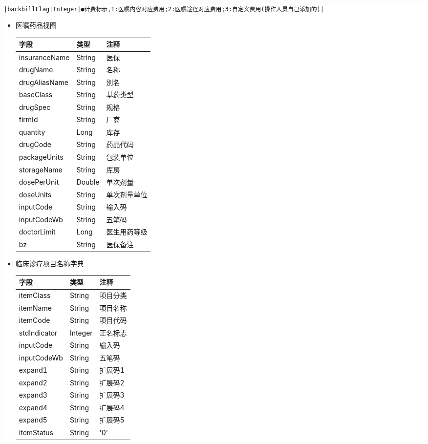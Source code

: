 	|backbillFlag|Integer|●计费标示,1:医嘱内容对应费用;2:医嘱途径对应费用;3:自定义费用(操作人员自己添加的)|



  - 医嘱药品视图

    | 字段            | 类型     | 注释     |
    | ------------- | ------ | ------ |
	|insuranceName|String|医保|
	|drugName|String|名称|
	|drugAliasName|String|别名|
	|baseClass|String|基药类型|
	|drugSpec|String|规格|
	|firmId|String|厂商|
	|quantity|Long|库存|
	|drugCode|String|药品代码|
	|packageUnits|String|包装单位|
	|storageName|String|库房|
	|dosePerUnit|Double|单次剂量|
	|doseUnits|String|单次剂量单位|
	|inputCode|String|输入码|
	|inputCodeWb|String|五笔码|
	|doctorLimit|Long|医生用药等级|
	|bz|String|医保备注|


  - 临床诊疗项目名称字典

    | 字段           | 类型      | 注释   |
    | ------------ | ------- | ---- |
    | itemClass    | String  | 项目分类 |
    | itemName     | String  | 项目名称 |
    | itemCode     | String  | 项目代码 |
    | stdIndicator | Integer | 正名标志 |
    | inputCode    | String  | 输入码  |
    | inputCodeWb  | String  | 五笔码  |
    | expand1      | String  | 扩展码1 |
    | expand2      | String  | 扩展码2 |
    | expand3      | String  | 扩展码3 |
    | expand4      | String  | 扩展码4 |
    | expand5      | String  | 扩展码5 |
    | itemStatus   | String  | '0'  |
